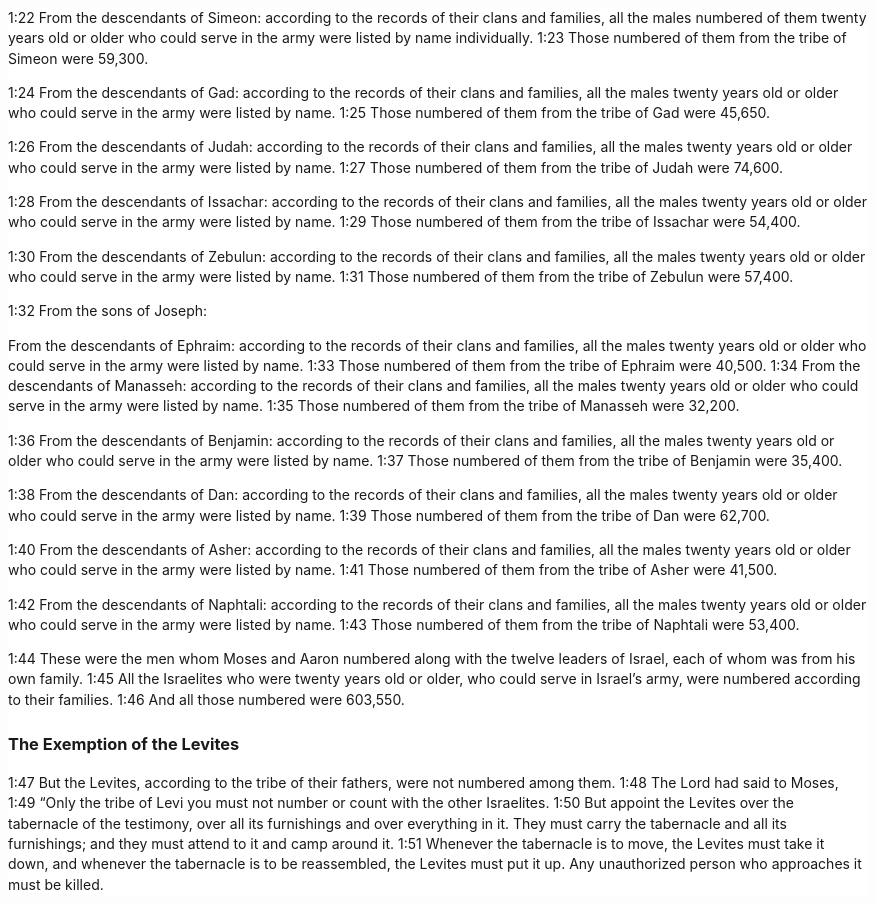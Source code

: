 <a name="1:22">1:22</a> From the descendants of Simeon: according to the records of their clans and families, all the males numbered of them twenty years old or older who could serve in the army were listed by name individually. <a name="1:23">1:23</a> Those numbered of them from the tribe of Simeon were 59,300.

<a name="1:24">1:24</a> From the descendants of Gad: according to the records of their clans and families, all the males twenty years old or older who could serve in the army were listed by name. <a name="1:25">1:25</a> Those numbered of them from the tribe of Gad were 45,650.

<a name="1:26">1:26</a> From the descendants of Judah: according to the records of their clans and families, all the males twenty years old or older who could serve in the army were listed by name. <a name="1:27">1:27</a> Those numbered of them from the tribe of Judah were 74,600.

<a name="1:28">1:28</a> From the descendants of Issachar: according to the records of their clans and families, all the males twenty years old or older who could serve in the army were listed by name. <a name="1:29">1:29</a> Those numbered of them from the tribe of Issachar were 54,400.

<a name="1:30">1:30</a> From the descendants of Zebulun: according to the records of their clans and families, all the males twenty years old or older who could serve in the army were listed by name. <a name="1:31">1:31</a> Those numbered of them from the tribe of Zebulun were 57,400.

<a name="1:32">1:32</a> From the sons of Joseph:

From the descendants of Ephraim: according to the records of their clans and families, all the males twenty years old or older who could serve in the army were listed by name. <a name="1:33">1:33</a> Those numbered of them from the tribe of Ephraim were 40,500. <a name="1:34">1:34</a> From the descendants of Manasseh: according to the records of their clans and families, all the males twenty years old or older who could serve in the army were listed by name. <a name="1:35">1:35</a> Those numbered of them from the tribe of Manasseh were 32,200.

<a name="1:36">1:36</a> From the descendants of Benjamin: according to the records of their clans and families, all the males twenty years old or older who could serve in the army were listed by name. <a name="1:37">1:37</a> Those numbered of them from the tribe of Benjamin were 35,400.

<a name="1:38">1:38</a> From the descendants of Dan: according to the records of their clans and families, all the males twenty years old or older who could serve in the army were listed by name. <a name="1:39">1:39</a> Those numbered of them from the tribe of Dan were 62,700.

<a name="1:40">1:40</a> From the descendants of Asher: according to the records of their clans and families, all the males twenty years old or older who could serve in the army were listed by name. <a name="1:41">1:41</a> Those numbered of them from the tribe of Asher were 41,500.

<a name="1:42">1:42</a> From the descendants of Naphtali: according to the records of their clans and families, all the males twenty years old or older who could serve in the army were listed by name. <a name="1:43">1:43</a> Those numbered of them from the tribe of Naphtali were 53,400.

<a name="1:44">1:44</a> These were the men whom Moses and Aaron numbered along with the twelve leaders of Israel, each of whom was from his own family. <a name="1:45">1:45</a> All the Israelites who were twenty years old or older, who could serve in Israel’s army, were numbered according to their families. <a name="1:46">1:46</a> And all those numbered were 603,550.

### The Exemption of the Levites

<a name="1:47">1:47</a> But the Levites, according to the tribe of their fathers, were not numbered among them. <a name="1:48">1:48</a> The Lord had said to Moses, <a name="1:49">1:49</a> “Only the tribe of Levi you must not number or count with the other Israelites. <a name="1:50">1:50</a> But appoint the Levites over the tabernacle of the testimony, over all its furnishings and over everything in it. They must carry the tabernacle and all its furnishings; and they must attend to it and camp around it. <a name="1:51">1:51</a> Whenever the tabernacle is to move, the Levites must take it down, and whenever the tabernacle is to be reassembled, the Levites must put it up. Any unauthorized person who approaches it must be killed.
